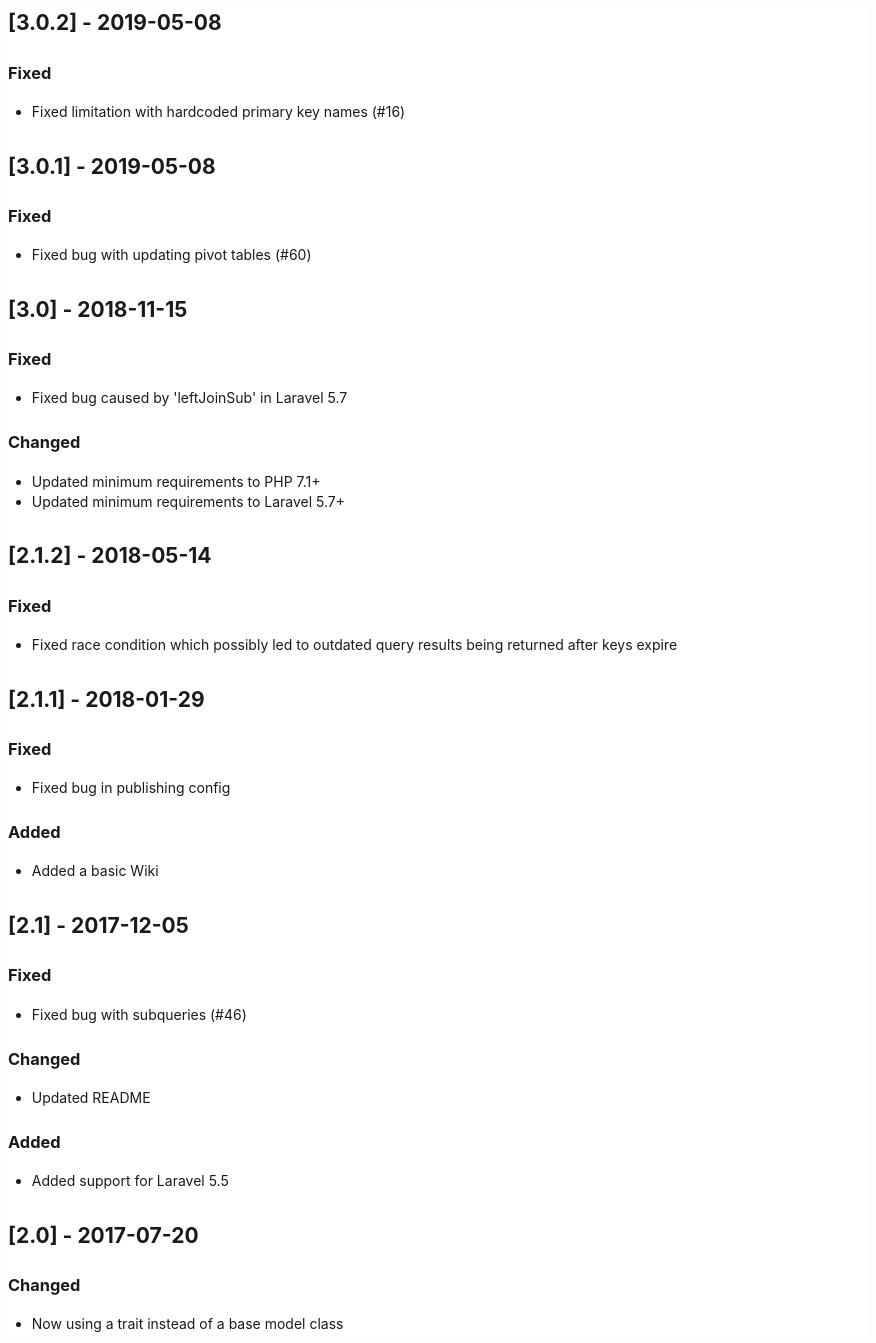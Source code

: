## [3.0.2] - 2019-05-08
### Fixed
- Fixed limitation with hardcoded primary key names (#16)

## [3.0.1] - 2019-05-08
### Fixed
- Fixed bug with updating pivot tables (#60)

## [3.0] - 2018-11-15
### Fixed
- Fixed bug caused by 'leftJoinSub' in Laravel 5.7

### Changed
- Updated minimum requirements to PHP 7.1+
- Updated minimum requirements to Laravel 5.7+

## [2.1.2] - 2018-05-14
### Fixed
- Fixed race condition which possibly led to outdated query results being returned after keys expire

## [2.1.1] - 2018-01-29
### Fixed
- Fixed bug in publishing config

### Added
- Added a basic Wiki

## [2.1] - 2017-12-05
### Fixed
- Fixed bug with subqueries (#46)

### Changed
- Updated README

### Added
- Added support for Laravel 5.5

## [2.0] - 2017-07-20
### Changed
- Now using a trait instead of a base model class
